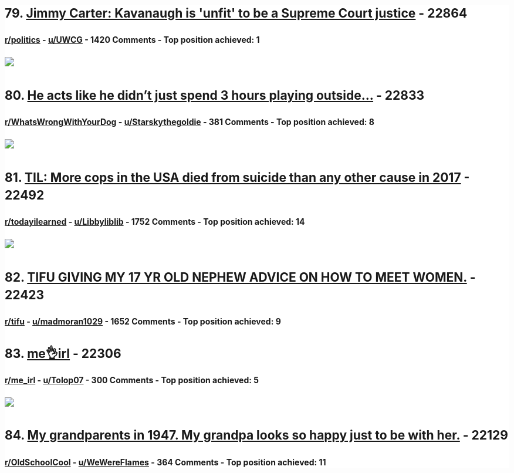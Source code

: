 ## 79. [Jimmy Carter: Kavanaugh is 'unfit' to be a Supreme Court justice](http://reddit.com/r/politics/comments/9p9yna/jimmy_carter_kavanaugh_is_unfit_to_be_a_supreme/) - 22864
#### [r/politics](http://reddit.com/r/politics) - [u/UWCG](http://reddit.com/u/UWCG) - 1420 Comments - Top position achieved: 1

<a href="https://thehill.com/blogs/blog-briefing-room/news/412024-jimmy-carter-kavanaugh-is-unfit-to-be-a-supreme-court-justice"><img src="https://a.thumbs.redditmedia.com/yV5fX2EOLnr5-ff2Oz3kBIlN16JryWReXHX_JGL1rj4.jpg"></img></a>

## 80. [He acts like he didn’t just spend 3 hours playing outside...](http://reddit.com/r/WhatsWrongWithYourDog/comments/9pcbus/he_acts_like_he_didnt_just_spend_3_hours_playing/) - 22833
#### [r/WhatsWrongWithYourDog](http://reddit.com/r/WhatsWrongWithYourDog) - [u/Starskythegoldie](http://reddit.com/u/Starskythegoldie) - 381 Comments - Top position achieved: 8

<a href="https://v.redd.it/b24m0v1euzs11"><img src="https://b.thumbs.redditmedia.com/v9RD8GXp1aiAEX8E0TRtBGNp8ELrzC4G73PHVPLEweo.jpg"></img></a>

## 81. [TIL: More cops in the USA died from suicide than any other cause in 2017](http://reddit.com/r/todayilearned/comments/9p3xef/til_more_cops_in_the_usa_died_from_suicide_than/) - 22492
#### [r/todayilearned](http://reddit.com/r/todayilearned) - [u/Libbyliblib](http://reddit.com/u/Libbyliblib) - 1752 Comments - Top position achieved: 14

<a href="http://www.policemag.com/channel/patrol/news/2018/05/23/video-more-officers-dying-from-suicide-than-duty-deaths-in-2017.aspx"><img src="https://b.thumbs.redditmedia.com/eEWPtGycgWTyaUSci2JstCis3f_62-4qaoIJj8-VkbU.jpg"></img></a>

## 82. [TIFU GIVING MY 17 YR OLD NEPHEW ADVICE ON HOW TO MEET WOMEN.](http://reddit.com/r/tifu/comments/9pcete/tifu_giving_my_17_yr_old_nephew_advice_on_how_to/) - 22423
#### [r/tifu](http://reddit.com/r/tifu) - [u/madmoran1029](http://reddit.com/u/madmoran1029) - 1652 Comments - Top position achieved: 9

## 83. [me👌irl](http://reddit.com/r/me_irl/comments/9p7dik/meirl/) - 22306
#### [r/me_irl](http://reddit.com/r/me_irl) - [u/Tolop07](http://reddit.com/u/Tolop07) - 300 Comments - Top position achieved: 5

<a href="https://i.redd.it/rum45bqinws11.png"><img src="https://b.thumbs.redditmedia.com/U5XdvW6gcct0wR6gWPux_c3Mw0cknInTU1R8A7akHOU.jpg"></img></a>

## 84. [My grandparents in 1947. My grandpa looks so happy just to be with her.](http://reddit.com/r/OldSchoolCool/comments/9p8y02/my_grandparents_in_1947_my_grandpa_looks_so_happy/) - 22129
#### [r/OldSchoolCool](http://reddit.com/r/OldSchoolCool) - [u/WeWereFlames](http://reddit.com/u/WeWereFlames) - 364 Comments - Top position achieved: 11
